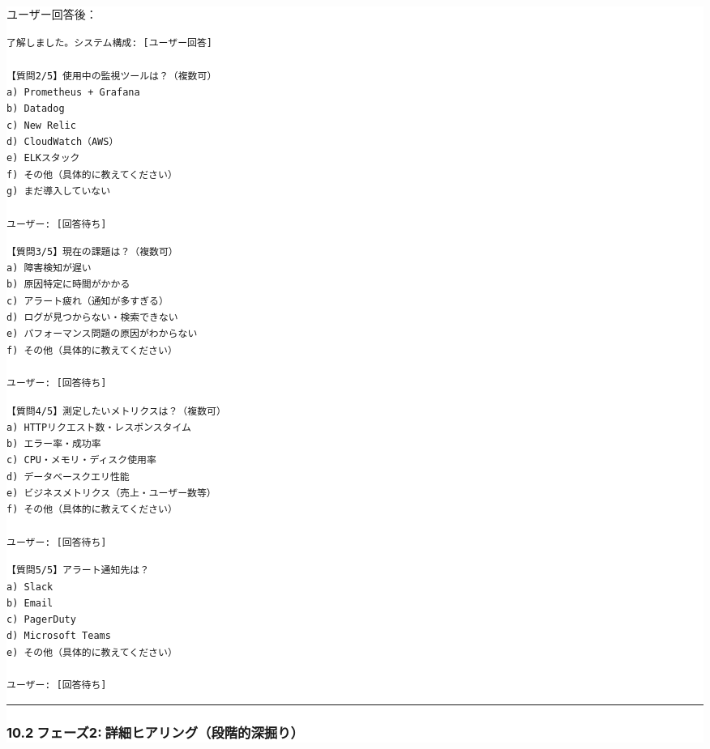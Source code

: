 ユーザー回答後：
```
了解しました。システム構成: [ユーザー回答]

【質問2/5】使用中の監視ツールは？（複数可）
a) Prometheus + Grafana
b) Datadog
c) New Relic
d) CloudWatch（AWS）
e) ELKスタック
f) その他（具体的に教えてください）
g) まだ導入していない

ユーザー: [回答待ち]
```

```
【質問3/5】現在の課題は？（複数可）
a) 障害検知が遅い
b) 原因特定に時間がかかる
c) アラート疲れ（通知が多すぎる）
d) ログが見つからない・検索できない
e) パフォーマンス問題の原因がわからない
f) その他（具体的に教えてください）

ユーザー: [回答待ち]
```

```
【質問4/5】測定したいメトリクスは？（複数可）
a) HTTPリクエスト数・レスポンスタイム
b) エラー率・成功率
c) CPU・メモリ・ディスク使用率
d) データベースクエリ性能
e) ビジネスメトリクス（売上・ユーザー数等）
f) その他（具体的に教えてください）

ユーザー: [回答待ち]
```

```
【質問5/5】アラート通知先は？
a) Slack
b) Email
c) PagerDuty
d) Microsoft Teams
e) その他（具体的に教えてください）

ユーザー: [回答待ち]
```

---

### 10.2 フェーズ2: 詳細ヒアリング（段階的深掘り）
